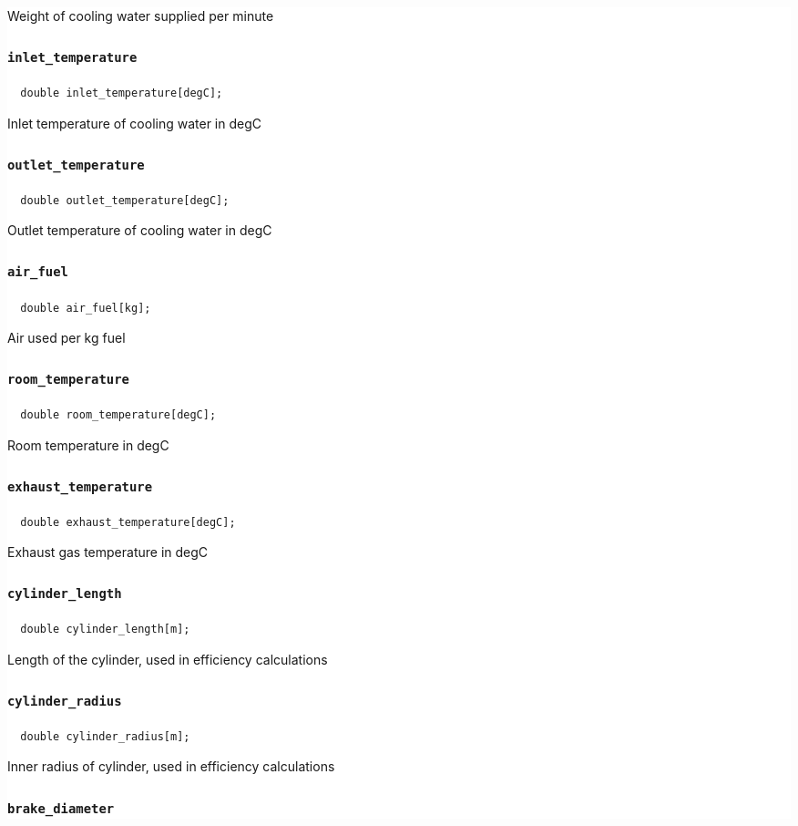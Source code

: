 Weight of cooling water supplied per minute

### `inlet_temperature`

~~~
  double inlet_temperature[degC];
~~~

Inlet temperature of cooling water in degC

### `outlet_temperature`

~~~
  double outlet_temperature[degC];
~~~

Outlet temperature of cooling water in degC

### `air_fuel`

~~~
  double air_fuel[kg];
~~~

Air used per kg fuel

### `room_temperature`

~~~
  double room_temperature[degC];
~~~

Room temperature in degC

### `exhaust_temperature`

~~~
  double exhaust_temperature[degC];
~~~

Exhaust gas temperature in degC

### `cylinder_length`

~~~
  double cylinder_length[m];
~~~

Length of the cylinder, used in efficiency calculations

### `cylinder_radius`

~~~
  double cylinder_radius[m];
~~~

Inner radius of cylinder, used in efficiency calculations

### `brake_diameter`
